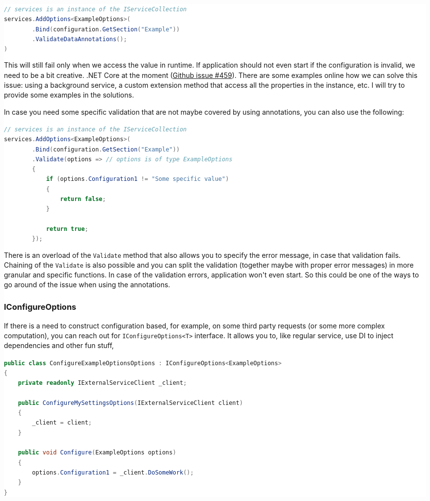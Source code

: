 ```csharp
// services is an instance of the IServiceCollection
services.AddOptions<ExampleOptions>(
        .Bind(configuration.GetSection("Example"))
        .ValidateDataAnnotations();
)
```

This will still fail only when we access the value in runtime. If application should not even start if the configuration is invalid, we need to be a bit creative. .NET Core at the moment ([Github issue #459](https://github.com/dotnet/extensions/issues/459)). There are some examples online how we can solve this issue: using a background service, a custom extension method that access all the properties in the instance, etc. I will try to provide some examples in the solutions.

In case you need some specific validation that are not maybe covered by using annotations, you can also use the following:

```csharp
// services is an instance of the IServiceCollection
services.AddOptions<ExampleOptions>(
        .Bind(configuration.GetSection("Example"))
        .Validate(options => // options is of type ExampleOptions
        {
            if (options.Configuration1 != "Some specific value")
            {
                return false;
            }

            return true;
        });
```

There is an overload of the `Validate` method that also allows you to specify the error message, in case that validation fails. Chaining of the `Validate` is also possible and you can split the validation (together maybe with proper error messages) in more granular and specific functions. In case of the validation errors, application won't even start. So this could be one of the ways to go around of the issue when using the annotations.

### IConfigureOptions<T>

If there is a need to construct configuration based, for example, on some third party requests (or some more complex computation), you can reach out for `IConfigureOptions<T>` interface. It allows you to, like regular service, use DI to inject dependencies and other fun stuff,

```csharp
public class ConfigureExampleOptionsOptions : IConfigureOptions<ExampleOptions>
{
    private readonly IExternalServiceClient _client;

    public ConfigureMySettingsOptions(IExternalServiceClient client)
    {
        _client = client;
    }

    public void Configure(ExampleOptions options)
    {
        options.Configuration1 = _client.DoSomeWork();
    }
}
```
